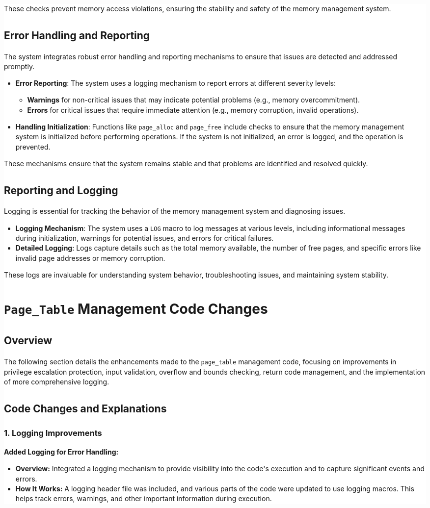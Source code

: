 These checks prevent memory access violations, ensuring the stability and safety of the memory management system.

## Error Handling and Reporting

The system integrates robust error handling and reporting mechanisms to ensure that issues are detected and addressed promptly.

- **Error Reporting**: The system uses a logging mechanism to report errors at different severity levels:
  - **Warnings** for non-critical issues that may indicate potential problems (e.g., memory overcommitment).
  - **Errors** for critical issues that require immediate attention (e.g., memory corruption, invalid operations).
  
- **Handling Initialization**: Functions like `page_alloc` and `page_free` include checks to ensure that the memory management system is initialized before performing operations. If the system is not initialized, an error is logged, and the operation is prevented.

These mechanisms ensure that the system remains stable and that problems are identified and resolved quickly.

## Reporting and Logging

Logging is essential for tracking the behavior of the memory management system and diagnosing issues.

- **Logging Mechanism**: The system uses a `LOG` macro to log messages at various levels, including informational messages during initialization, warnings for potential issues, and errors for critical failures.
- **Detailed Logging**: Logs capture details such as the total memory available, the number of free pages, and specific errors like invalid page addresses or memory corruption.

These logs are invaluable for understanding system behavior, troubleshooting issues, and maintaining system stability.

# `Page_Table` Management Code Changes

## Overview

The following section details the enhancements made to the `page_table` management code, focusing on improvements in privilege escalation protection, input validation, overflow and bounds checking, return code management, and the implementation of more comprehensive logging.
## Code Changes and Explanations

### 1. Logging Improvements

**Added Logging for Error Handling:**

- **Overview:** Integrated a logging mechanism to provide visibility into the code's execution and to capture significant events and errors.
- **How It Works:** A logging header file was included, and various parts of the code were updated to use logging macros. This helps track errors, warnings, and other important information during execution.
